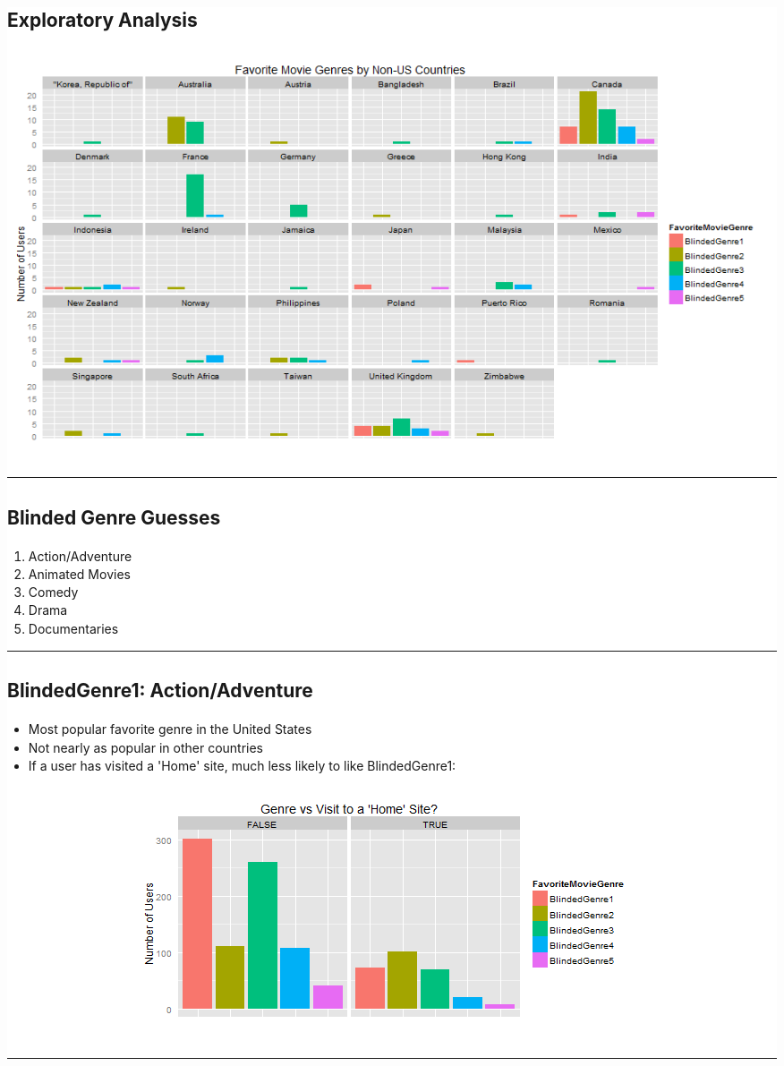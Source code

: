 
## Exploratory Analysis

<img src="assets/fig/unnamed-chunk-22-1.png" title="plot of chunk unnamed-chunk-22" alt="plot of chunk unnamed-chunk-22" style="display: block; margin: auto;" />

---

## Blinded Genre Guesses

1. Action/Adventure
2. Animated Movies
3. Comedy
4. Drama
5. Documentaries

---

## BlindedGenre1: Action/Adventure
- Most popular favorite genre in the United States
- Not nearly as popular in other countries
- If a user has visited a 'Home' site, much less likely to like BlindedGenre1:

<img src="assets/fig/unnamed-chunk-23-1.png" title="plot of chunk unnamed-chunk-23" alt="plot of chunk unnamed-chunk-23" style="display: block; margin: auto;" />

---